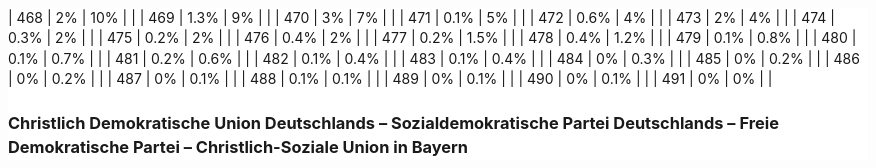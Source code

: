 | 468 | 2% | 10% |  |
| 469 | 1.3% | 9% |  |
| 470 | 3% | 7% |  |
| 471 | 0.1% | 5% |  |
| 472 | 0.6% | 4% |  |
| 473 | 2% | 4% |  |
| 474 | 0.3% | 2% |  |
| 475 | 0.2% | 2% |  |
| 476 | 0.4% | 2% |  |
| 477 | 0.2% | 1.5% |  |
| 478 | 0.4% | 1.2% |  |
| 479 | 0.1% | 0.8% |  |
| 480 | 0.1% | 0.7% |  |
| 481 | 0.2% | 0.6% |  |
| 482 | 0.1% | 0.4% |  |
| 483 | 0.1% | 0.4% |  |
| 484 | 0% | 0.3% |  |
| 485 | 0% | 0.2% |  |
| 486 | 0% | 0.2% |  |
| 487 | 0% | 0.1% |  |
| 488 | 0.1% | 0.1% |  |
| 489 | 0% | 0.1% |  |
| 490 | 0% | 0.1% |  |
| 491 | 0% | 0% |  |

### Christlich Demokratische Union Deutschlands – Sozialdemokratische Partei Deutschlands – Freie Demokratische Partei – Christlich-Soziale Union in Bayern
